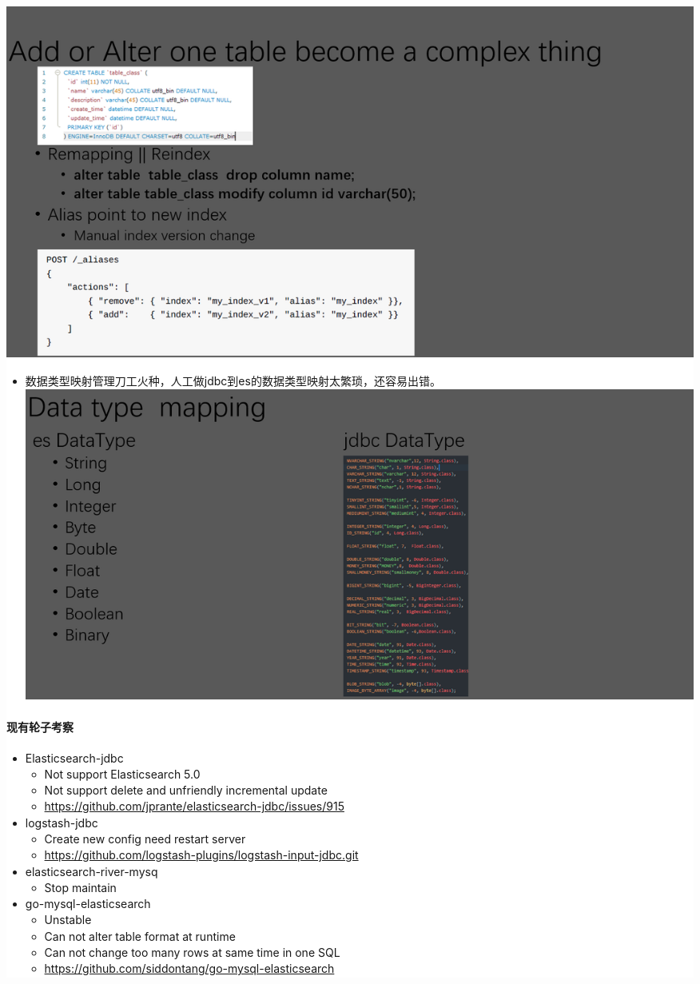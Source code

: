   ![remappinh_reindex.png](2019/07/16/elasticsearch/elasticsearch_center/remappinh_reindex.png)
  - 数据类型映射管理刀工火种，人工做jdbc到es的数据类型映射太繁琐，还容易出错。
  ![dataTypeMapping.png](2019/07/16/elasticsearch/elasticsearch_center/dataTypeMapping.png)

#### 现有轮子考察
  - Elasticsearch-jdbc
    - Not support Elasticsearch 5.0
    - Not support delete and unfriendly incremental update
    - https://github.com/jprante/elasticsearch-jdbc/issues/915
  - logstash-jdbc
    - Create new config need restart server
    - https://github.com/logstash-plugins/logstash-input-jdbc.git
  - elasticsearch-river-mysq
    - Stop maintain
  - go-mysql-elasticsearch
    - Unstable
    - Can not alter table format at runtime
    - Can not change too many rows at same time in one SQL
    - https://github.com/siddontang/go-mysql-elasticsearch
